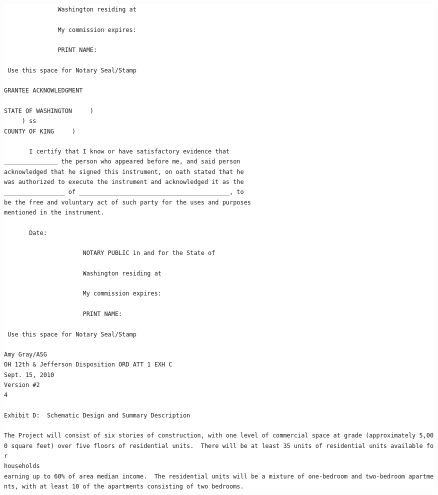                    Washington residing at  
  
                   My commission expires:  
  
                   PRINT NAME:  
  
     Use this space for Notary Seal/Stamp  
  
    GRANTEE ACKNOWLEDGMENT  
  
    STATE OF WASHINGTON     )  
         ) ss  
    COUNTY OF KING     )  
  
           I certify that I know or have satisfactory evidence that  
    _______________ the person who appeared before me, and said person  
    acknowledged that he signed this instrument, on oath stated that he  
    was authorized to execute the instrument and acknowledged it as the  
    _________________ of __________________________________________, to  
    be the free and voluntary act of such party for the uses and purposes  
    mentioned in the instrument.  
  
           Date:  
  
                          NOTARY PUBLIC in and for the State of  
  
                          Washington residing at  
  
                          My commission expires:  
  
                          PRINT NAME:  
  
     Use this space for Notary Seal/Stamp  
  
    Amy Gray/ASG  
    OH 12th & Jefferson Disposition ORD ATT 1 EXH C  
    Sept. 15, 2010  
    Version #2  
    4  
  
    Exhibit D:  Schematic Design and Summary Description  
  
    The Project will consist of six stories of construction, with one level of commercial space at grade (approximately 5,000 square feet) over five floors of residential units.  There will be at least 35 units of residential units available for  
    households  
    earning up to 60% of area median income.  The residential units will be a mixture of one-bedroom and two-bedroom apartments, with at least 10 of the apartments consisting of two bedrooms.  
  
